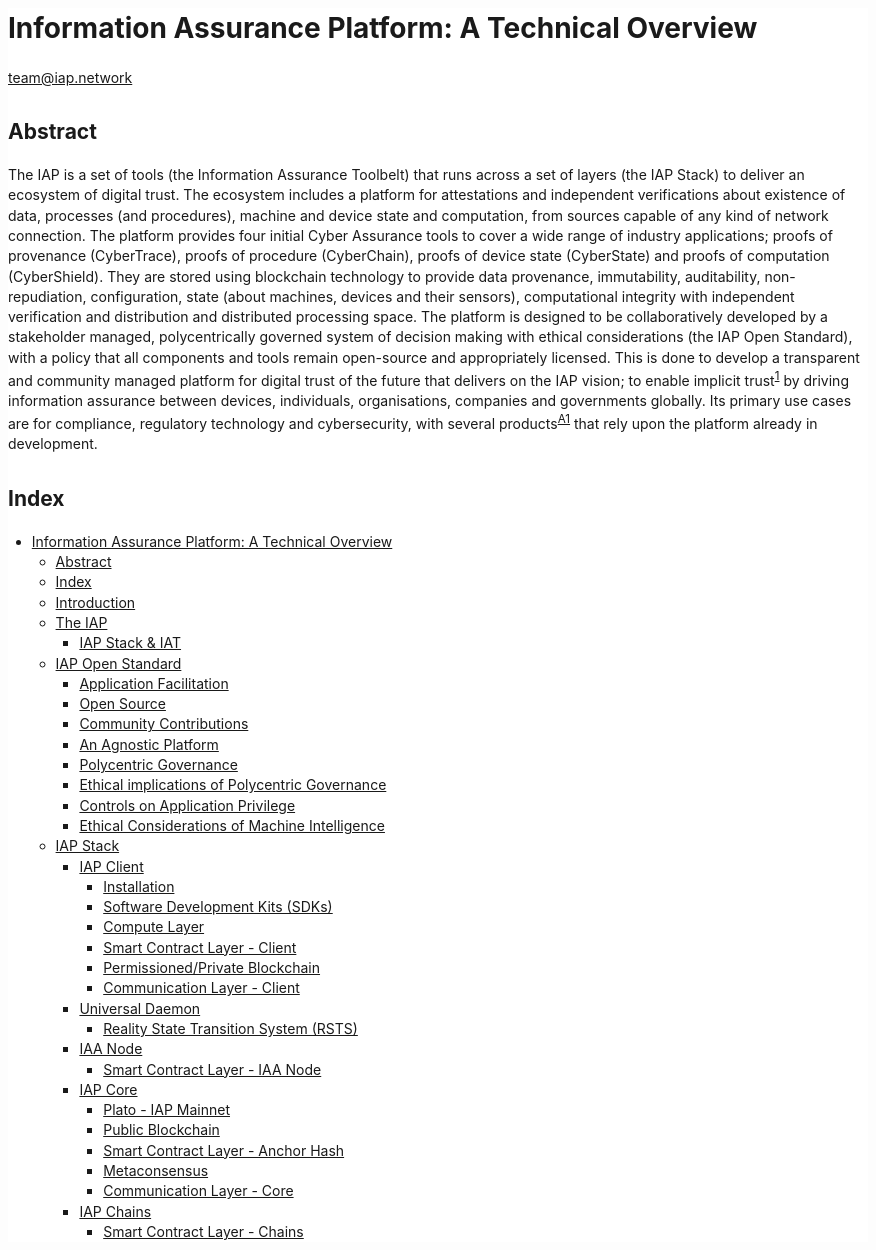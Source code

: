 # Information Assurance Platform: A Technical Overview

[team@iap.network](mailto:team@iap.network)

## Abstract

The IAP is a set of tools (the Information Assurance Toolbelt) that runs across a set of layers (the IAP Stack) to deliver an ecosystem of digital trust. The ecosystem includes a platform for attestations and independent verifications about existence of data, processes (and procedures), machine and device state and computation, from sources capable of any kind of network connection. The platform provides four initial Cyber Assurance tools to cover a wide range of industry applications; proofs of provenance (CyberTrace), proofs of procedure (CyberChain), proofs of device state (CyberState) and proofs of computation (CyberShield). They are stored using blockchain technology to provide data provenance, immutability, auditability, non-repudiation, configuration, state (about machines, devices and their sensors), computational integrity with independent verification and distribution and distributed processing space. The platform is designed to be collaboratively developed by a stakeholder managed, polycentrically governed system of decision making with ethical considerations (the IAP Open Standard), with a policy that all components and tools remain open-source and appropriately licensed. This is done to develop a transparent and community managed platform for digital trust of the future that delivers on the IAP vision; to enable implicit trust<sup>[1](#1)</sup> by driving information assurance between devices, individuals, organisations, companies and governments globally. Its primary use cases are for compliance, regulatory technology and cybersecurity, with several products<sup>[A1](#a1)</sup> that rely upon the platform already in development.

## Index

- [Information Assurance Platform: A Technical Overview](#information-assurance-platform-a-technical-overview)
  - [Abstract](#abstract)
  - [Index](#index)
  - [Introduction](#introduction)
  - [The IAP](#the-iap)
    - [IAP Stack & IAT](#iap-stack--iat)
  - [IAP Open Standard](#iap-open-standard)
    - [Application Facilitation](#application-facilitation)
    - [Open Source](#open-source)
    - [Community Contributions](#community-contributions)
    - [An Agnostic Platform](#an-agnostic-platform)
    - [Polycentric Governance](#polycentric-governance)
    - [Ethical implications of Polycentric Governance](#ethical-implications-of-polycentric-governance)
    - [Controls on Application Privilege](#controls-on-application-privilege)
    - [Ethical Considerations of Machine Intelligence](#ethical-considerations-of-machine-intelligence)
  - [IAP Stack](#iap-stack)
    - [IAP Client](#iap-client)
      - [Installation](#installation)
      - [Software Development Kits (SDKs)](#software-development-kits-sdks)
      - [Compute Layer](#compute-layer)
      - [Smart Contract Layer - Client](#smart-contract-layer---client)
      - [Permissioned/Private Blockchain](#permissionedprivate-blockchain)
      - [Communication Layer - Client](#communication-layer---client)
    - [Universal Daemon](#universal-daemon)
      - [Reality State Transition System (RSTS)](#reality-state-transition-system-rsts)
    - [IAA Node](#iaa-node)
      - [Smart Contract Layer - IAA Node](#smart-contract-layer---iaa-node)
    - [IAP Core](#iap-core)
      - [Plato - IAP Mainnet](#plato---iap-mainnet)
      - [Public Blockchain](#public-blockchain)
      - [Smart Contract Layer - Anchor Hash](#smart-contract-layer---anchor-hash)
      - [Metaconsensus](#metaconsensus)
      - [Communication Layer - Core](#communication-layer---core)
    - [IAP Chains](#iap-chains)
      - [Smart Contract Layer - Chains](#smart-contract-layer---chains)